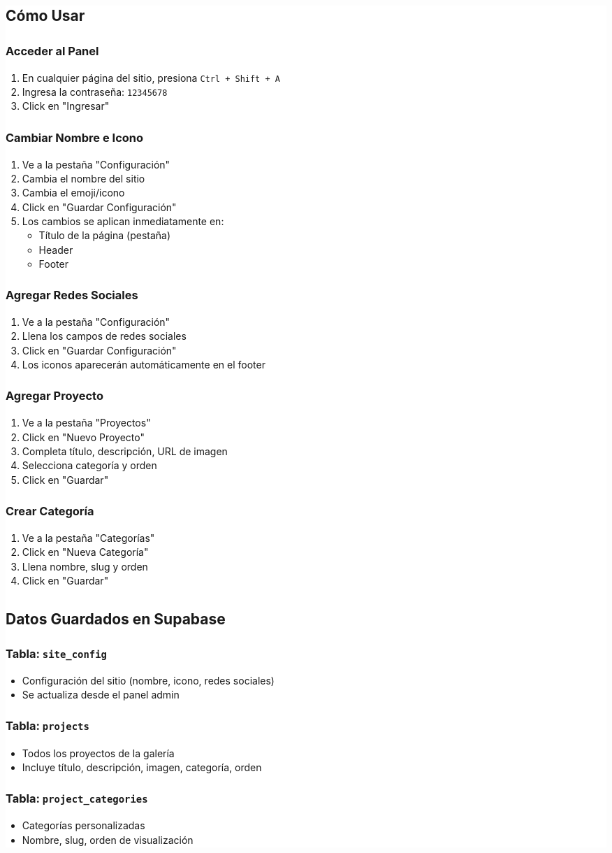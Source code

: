 ## Cómo Usar

### Acceder al Panel
1. En cualquier página del sitio, presiona `Ctrl + Shift + A`
2. Ingresa la contraseña: `12345678`
3. Click en "Ingresar"

### Cambiar Nombre e Icono
1. Ve a la pestaña "Configuración"
2. Cambia el nombre del sitio
3. Cambia el emoji/icono
4. Click en "Guardar Configuración"
5. Los cambios se aplican inmediatamente en:
   - Título de la página (pestaña)
   - Header
   - Footer

### Agregar Redes Sociales
1. Ve a la pestaña "Configuración"
2. Llena los campos de redes sociales
3. Click en "Guardar Configuración"
4. Los iconos aparecerán automáticamente en el footer

### Agregar Proyecto
1. Ve a la pestaña "Proyectos"
2. Click en "Nuevo Proyecto"
3. Completa título, descripción, URL de imagen
4. Selecciona categoría y orden
5. Click en "Guardar"

### Crear Categoría
1. Ve a la pestaña "Categorías"
2. Click en "Nueva Categoría"
3. Llena nombre, slug y orden
4. Click en "Guardar"

## Datos Guardados en Supabase

### Tabla: `site_config`
- Configuración del sitio (nombre, icono, redes sociales)
- Se actualiza desde el panel admin

### Tabla: `projects`
- Todos los proyectos de la galería
- Incluye título, descripción, imagen, categoría, orden

### Tabla: `project_categories`
- Categorías personalizadas
- Nombre, slug, orden de visualización
